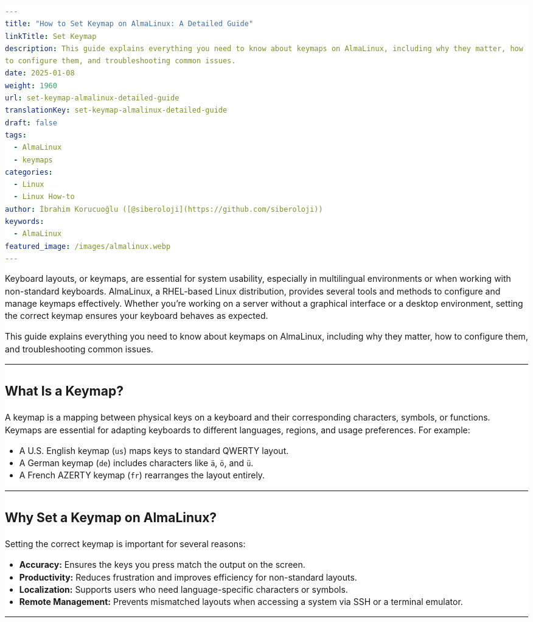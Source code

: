 ```yaml
---
title: "How to Set Keymap on AlmaLinux: A Detailed Guide"
linkTitle: Set Keymap
description: This guide explains everything you need to know about keymaps on AlmaLinux, including why they matter, how to configure them, and troubleshooting common issues.
date: 2025-01-08
weight: 1960
url: set-keymap-almalinux-detailed-guide
translationKey: set-keymap-almalinux-detailed-guide
draft: false
tags:
  - AlmaLinux
  - keymaps
categories:
  - Linux
  - Linux How-to
author: İbrahim Korucuoğlu ([@siberoloji](https://github.com/siberoloji))
keywords:
  - AlmaLinux
featured_image: /images/almalinux.webp
---
```

Keyboard layouts, or keymaps, are essential for system usability, especially in multilingual environments or when working with non-standard keyboards. AlmaLinux, a RHEL-based Linux distribution, provides several tools and methods to configure and manage keymaps effectively. Whether you’re working on a server without a graphical interface or a desktop environment, setting the correct keymap ensures your keyboard behaves as expected.

This guide explains everything you need to know about keymaps on AlmaLinux, including why they matter, how to configure them, and troubleshooting common issues.

---

## What Is a Keymap?

A keymap is a mapping between physical keys on a keyboard and their corresponding characters, symbols, or functions. Keymaps are essential for adapting keyboards to different languages, regions, and usage preferences. For example:

- A U.S. English keymap (`us`) maps keys to standard QWERTY layout.
- A German keymap (`de`) includes characters like `ä`, `ö`, and `ü`.
- A French AZERTY keymap (`fr`) rearranges the layout entirely.

---

## Why Set a Keymap on AlmaLinux?

Setting the correct keymap is important for several reasons:

- **Accuracy:** Ensures the keys you press match the output on the screen.
- **Productivity:** Reduces frustration and improves efficiency for non-standard layouts.
- **Localization:** Supports users who need language-specific characters or symbols.
- **Remote Management:** Prevents mismatched layouts when accessing a system via SSH or a terminal emulator.

---